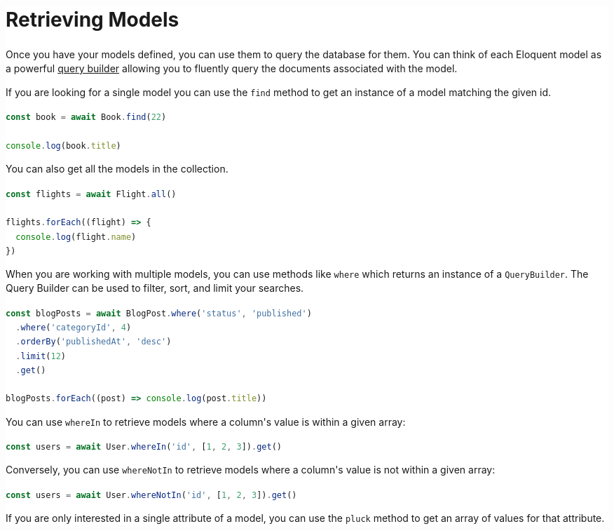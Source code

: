 
# Retrieving Models

Once you have your models defined, you can use them to query the database for
them. You can think of each Eloquent model as a powerful
[query builder](/api/classes/querybuilder.html) allowing you to fluently query
the documents associated with the model.

If you are looking for a single model you can use the `find` method to get an
instance of a model matching the given id.

```ts
const book = await Book.find(22)

console.log(book.title)
```

You can also get all the models in the collection.

```ts
const flights = await Flight.all()

flights.forEach((flight) => {
  console.log(flight.name)
})
```

When you are working with multiple models, you can use methods like `where`
which returns an instance of a `QueryBuilder`. The Query Builder can be used to
filter, sort, and limit your searches.

```ts
const blogPosts = await BlogPost.where('status', 'published')
  .where('categoryId', 4)
  .orderBy('publishedAt', 'desc')
  .limit(12)
  .get()

blogPosts.forEach((post) => console.log(post.title))
```

You can use `whereIn` to retrieve models where a column's value is within a
given array:

```ts
const users = await User.whereIn('id', [1, 2, 3]).get()
```

Conversely, you can use `whereNotIn` to retrieve models where a column's value
is not within a given array:

```ts
const users = await User.whereNotIn('id', [1, 2, 3]).get()
```

If you are only interested in a single attribute of a model, you can use the
`pluck` method to get an array of values for that attribute.

